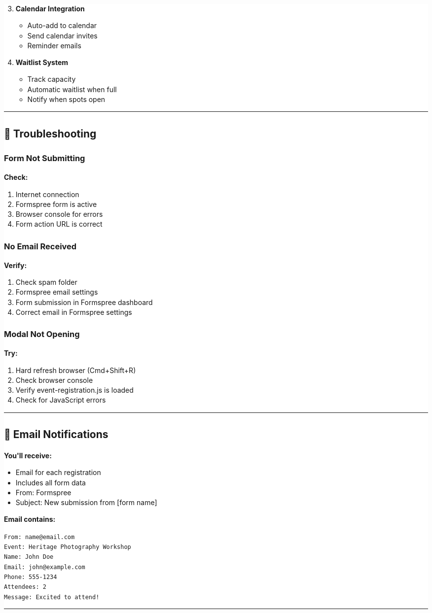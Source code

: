 3. **Calendar Integration**
   - Auto-add to calendar
   - Send calendar invites
   - Reminder emails

4. **Waitlist System**
   - Track capacity
   - Automatic waitlist when full
   - Notify when spots open

---

## 🐛 Troubleshooting

### Form Not Submitting

**Check:**
1. Internet connection
2. Formspree form is active
3. Browser console for errors
4. Form action URL is correct

### No Email Received

**Verify:**
1. Check spam folder
2. Formspree email settings
3. Form submission in Formspree dashboard
4. Correct email in Formspree settings

### Modal Not Opening

**Try:**
1. Hard refresh browser (Cmd+Shift+R)
2. Check browser console
3. Verify event-registration.js is loaded
4. Check for JavaScript errors

---

## 📧 Email Notifications

**You'll receive:**
- Email for each registration
- Includes all form data
- From: Formspree
- Subject: New submission from [form name]

**Email contains:**
```
From: name@email.com
Event: Heritage Photography Workshop
Name: John Doe
Email: john@example.com
Phone: 555-1234
Attendees: 2
Message: Excited to attend!
```

---